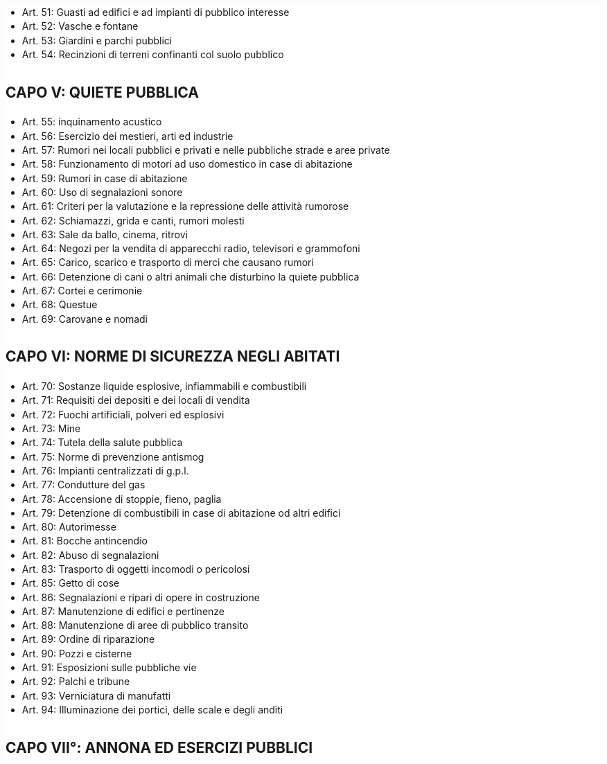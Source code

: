 - Art. 51: Guasti ad edifici e ad impianti di pubblico interesse
- Art. 52: Vasche e fontane
- Art. 53: Giardini e parchi pubblici
- Art. 54: Recinzioni di terreni confinanti col suolo pubblico

## CAPO V: QUIETE PUBBLICA

- Art. 55: inquinamento acustico
- Art. 56: Esercizio dei mestieri, arti ed industrie
- Art. 57: Rumori nei locali pubblici e privati e nelle pubbliche strade e aree private
- Art. 58: Funzionamento di motori ad uso domestico in case di abitazione
- Art. 59: Rumori in case di abitazione
- Art. 60: Uso di segnalazioni sonore
- Art. 61: Criteri per la valutazione e la repressione delle attività rumorose
- Art. 62: Schiamazzi, grida e canti, rumori molesti
- Art. 63: Sale da ballo, cinema, ritrovi
- Art. 64: Negozi per la vendita di apparecchi radio, televisori e grammofoni
- Art. 65: Carico, scarico e trasporto di merci che causano rumori
- Art. 66: Detenzione di cani o altri animali che disturbino la quiete pubblica
- Art. 67: Cortei e cerimonie
- Art. 68: Questue
- Art. 69: Carovane e nomadi

## CAPO VI: NORME DI SICUREZZA NEGLI ABITATI

- Art. 70: Sostanze liquide esplosive, infiammabili e combustibili
- Art. 71: Requisiti dei depositi e dei locali di vendita
- Art. 72: Fuochi artificiali, polveri ed esplosivi
- Art. 73: Mine
- Art. 74: Tutela della salute pubblica
- Art. 75: Norme di prevenzione antismog
- Art. 76: Impianti centralizzati di g.p.l.
- Art. 77: Condutture del gas
- Art. 78: Accensione di stoppie, fieno, paglia
- Art. 79: Detenzione di combustibili in case di abitazione od altri edifici
- Art. 80: Autorimesse
- Art. 81: Bocche antincendio
- Art. 82: Abuso di segnalazioni
- Art. 83: Trasporto di oggetti incomodi o pericolosi
- Art. 85: Getto di cose
- Art. 86: Segnalazioni e ripari di opere in costruzione
- Art. 87: Manutenzione di edifici e pertinenze
- Art. 88: Manutenzione di aree di pubblico transito
- Art. 89: Ordine di riparazione
- Art. 90: Pozzi e cisterne
- Art. 91: Esposizioni sulle pubbliche vie
- Art. 92: Palchi e tribune
- Art. 93: Verniciatura di manufatti
- Art. 94: Illuminazione dei portici, delle scale e degli anditi

## CAPO VII°: ANNONA ED ESERCIZI PUBBLICI
